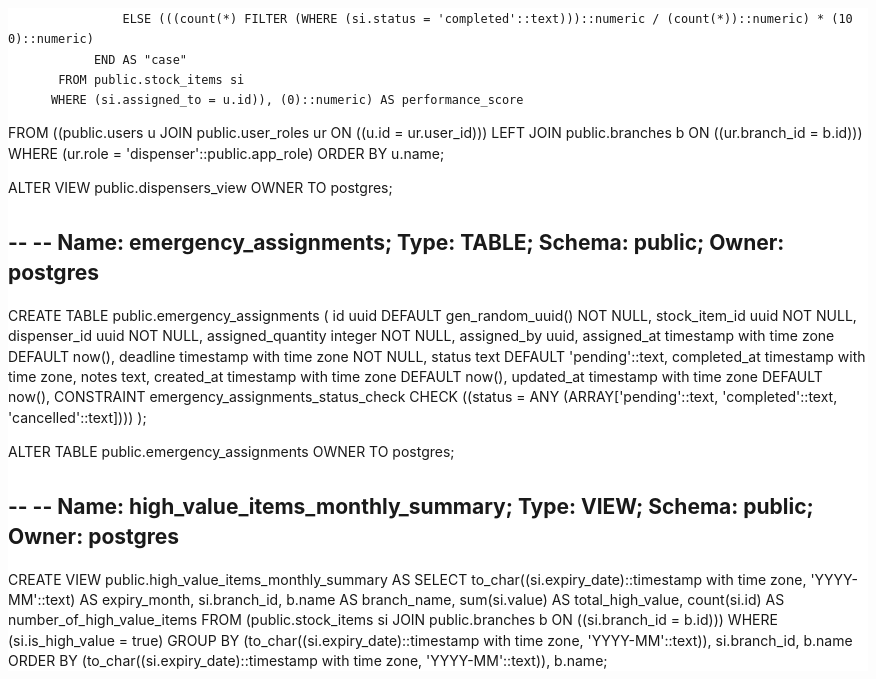                     ELSE (((count(*) FILTER (WHERE (si.status = 'completed'::text)))::numeric / (count(*))::numeric) * (100)::numeric)
                END AS "case"
           FROM public.stock_items si
          WHERE (si.assigned_to = u.id)), (0)::numeric) AS performance_score
   FROM ((public.users u
     JOIN public.user_roles ur ON ((u.id = ur.user_id)))
     LEFT JOIN public.branches b ON ((ur.branch_id = b.id)))
  WHERE (ur.role = 'dispenser'::public.app_role)
  ORDER BY u.name;


ALTER VIEW public.dispensers_view OWNER TO postgres;

--
-- Name: emergency_assignments; Type: TABLE; Schema: public; Owner: postgres
--

CREATE TABLE public.emergency_assignments (
    id uuid DEFAULT gen_random_uuid() NOT NULL,
    stock_item_id uuid NOT NULL,
    dispenser_id uuid NOT NULL,
    assigned_quantity integer NOT NULL,
    assigned_by uuid,
    assigned_at timestamp with time zone DEFAULT now(),
    deadline timestamp with time zone NOT NULL,
    status text DEFAULT 'pending'::text,
    completed_at timestamp with time zone,
    notes text,
    created_at timestamp with time zone DEFAULT now(),
    updated_at timestamp with time zone DEFAULT now(),
    CONSTRAINT emergency_assignments_status_check CHECK ((status = ANY (ARRAY['pending'::text, 'completed'::text, 'cancelled'::text])))
);


ALTER TABLE public.emergency_assignments OWNER TO postgres;

--
-- Name: high_value_items_monthly_summary; Type: VIEW; Schema: public; Owner: postgres
--

CREATE VIEW public.high_value_items_monthly_summary AS
 SELECT to_char((si.expiry_date)::timestamp with time zone, 'YYYY-MM'::text) AS expiry_month,
    si.branch_id,
    b.name AS branch_name,
    sum(si.value) AS total_high_value,
    count(si.id) AS number_of_high_value_items
   FROM (public.stock_items si
     JOIN public.branches b ON ((si.branch_id = b.id)))
  WHERE (si.is_high_value = true)
  GROUP BY (to_char((si.expiry_date)::timestamp with time zone, 'YYYY-MM'::text)), si.branch_id, b.name
  ORDER BY (to_char((si.expiry_date)::timestamp with time zone, 'YYYY-MM'::text)), b.name;
